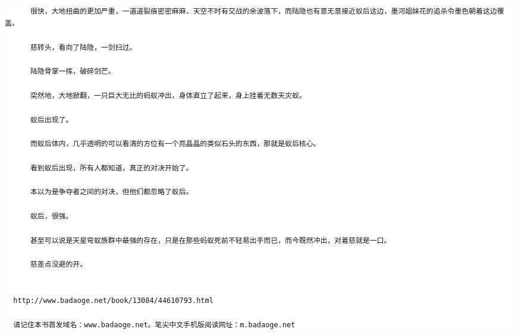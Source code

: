           很快，大地扭曲的更加严重，一道道裂痕密密麻麻，天空不时有交战的余波落下，而陆隐也有意无意接近蚁后这边，墨河姐妹花的追杀令墨色朝着这边覆盖。
      
          慈转头，看向了陆隐，一剑扫过。
      
          陆隐骨掌一挥，破碎剑芒。
      
          突然地，大地掀翻，一只巨大无比的蚂蚁冲出，身体直立了起来，身上挂着无数天灾蚁。
      
          蚁后出现了。
      
          而蚁后体内，几乎透明的可以看清的方位有一个亮晶晶的类似石头的东西，那就是蚁后核心。
      
          看到蚁后出现，所有人都知道，真正的对决开始了。
      
          本以为是争夺者之间的对决，但他们都忽略了蚁后。
      
          蚁后，很强。
      
          甚至可以说是天星穹蚁族群中最强的存在，只是在那些蚂蚁死前不轻易出手而已，而今既然冲出，对着慈就是一口。
      
          慈差点没避的开。
      
      
      http://www.badaoge.net/book/13084/44610793.html
      
      请记住本书首发域名：www.badaoge.net。笔尖中文手机版阅读网址：m.badaoge.net